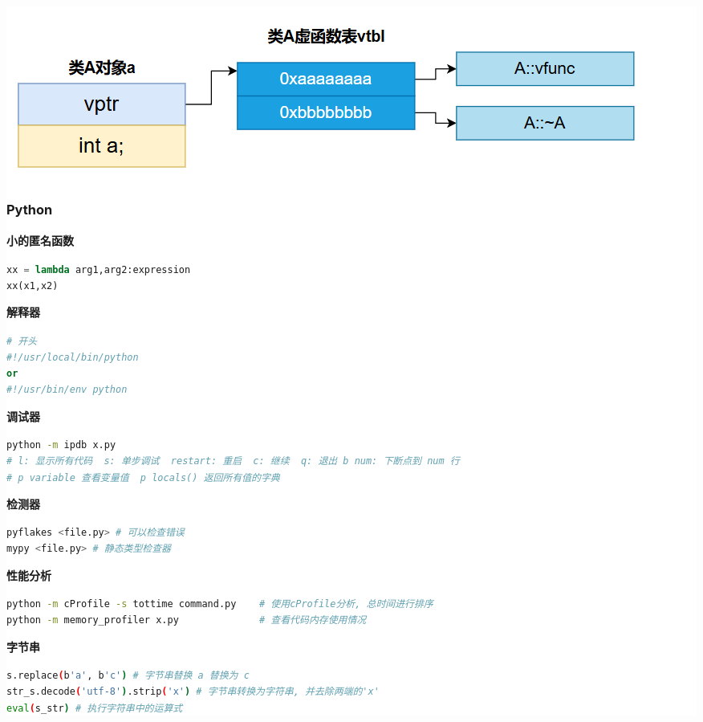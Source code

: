 <img src="/img/pwn_note.zh-cn.assets/image-20241030225430193.png" alt="图片无法加载" />

### Python

**小的匿名函数**

```Python
xx = lambda arg1,arg2:expression
xx(x1,x2)
```

**解释器**

```Python
# 开头
#!/usr/local/bin/python
or
#!/usr/bin/env python
```

**调试器**

```Bash
python -m ipdb x.py
# l: 显示所有代码  s: 单步调试  restart: 重启  c: 继续  q: 退出 b num: 下断点到 num 行
# p variable 查看变量值  p locals() 返回所有值的字典
```

**检测器**

```Bash
pyflakes <file.py> # 可以检查错误
mypy <file.py> # 静态类型检查器
```

**性能分析**

```Bash
python -m cProfile -s tottime command.py 	# 使用cProfile分析, 总时间进行排序
python -m memory_profiler x.py 				# 查看代码内存使用情况
```

**字节串**

```Bash
s.replace(b'a', b'c') # 字节串替换 a 替换为 c
str_s.decode('utf-8').strip('x') # 字节串转换为字符串, 并去除两端的'x'
eval(s_str) # 执行字符串中的运算式
```
